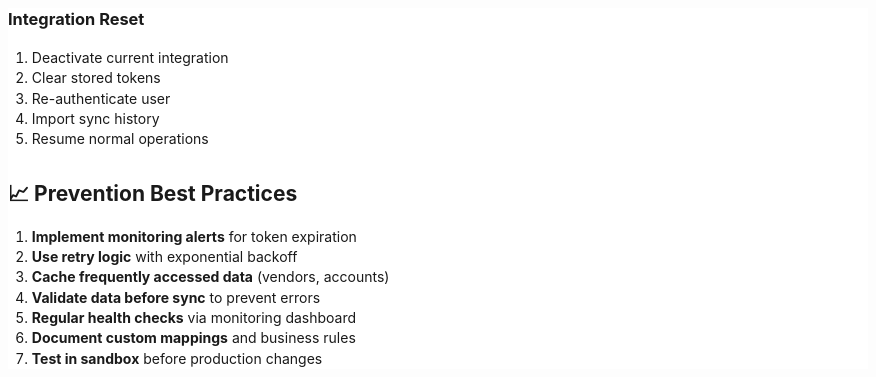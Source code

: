 ### Integration Reset
1. Deactivate current integration
2. Clear stored tokens
3. Re-authenticate user
4. Import sync history
5. Resume normal operations

## 📈 Prevention Best Practices

1. **Implement monitoring alerts** for token expiration
2. **Use retry logic** with exponential backoff
3. **Cache frequently accessed data** (vendors, accounts)
4. **Validate data before sync** to prevent errors
5. **Regular health checks** via monitoring dashboard
6. **Document custom mappings** and business rules
7. **Test in sandbox** before production changes